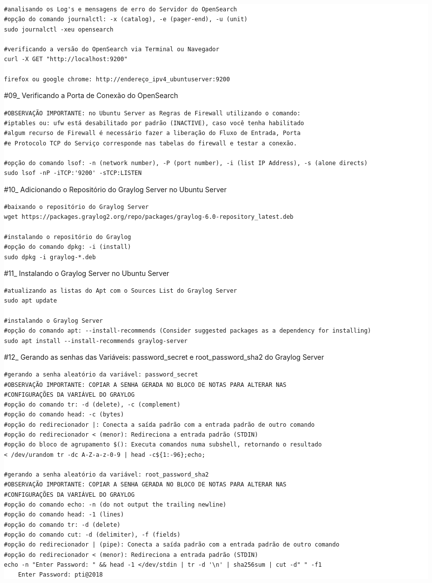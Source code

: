 	#analisando os Log's e mensagens de erro do Servidor do OpenSearch
	#opção do comando journalctl: -x (catalog), -e (pager-end), -u (unit)
	sudo journalctl -xeu opensearch

	#verificando a versão do OpenSearch via Terminal ou Navegador
	curl -X GET "http://localhost:9200"

	firefox ou google chrome: http://endereço_ipv4_ubuntuserver:9200

#09_ Verificando a Porta de Conexão do OpenSearch<br>

	#OBSERVAÇÃO IMPORTANTE: no Ubuntu Server as Regras de Firewall utilizando o comando: 
	#iptables ou: ufw está desabilitado por padrão (INACTIVE), caso você tenha habilitado 
	#algum recurso de Firewall é necessário fazer a liberação do Fluxo de Entrada, Porta 
	#e Protocolo TCP do Serviço corresponde nas tabelas do firewall e testar a conexão.

	#opção do comando lsof: -n (network number), -P (port number), -i (list IP Address), -s (alone directs)
	sudo lsof -nP -iTCP:'9200' -sTCP:LISTEN

#10_ Adicionando o Repositório do Graylog Server no Ubuntu Server<br>

	#baixando o repositório do Graylog Server
	wget https://packages.graylog2.org/repo/packages/graylog-6.0-repository_latest.deb

	#instalando o repositório do Graylog
	#opção do comando dpkg: -i (install)
	sudo dpkg -i graylog-*.deb

#11_ Instalando o Graylog Server no Ubuntu Server<br>

	#atualizando as listas do Apt com o Sources List do Graylog Server
	sudo apt update

	#instalando o Graylog Server
	#opção do comando apt: --install-recommends (Consider suggested packages as a dependency for installing)
	sudo apt install --install-recommends graylog-server

#12_ Gerando as senhas das Variáveis: password_secret e root_password_sha2 do Graylog Server<br>

	#gerando a senha aleatório da variável: password_secret
	#OBSERVAÇÃO IMPORTANTE: COPIAR A SENHA GERADA NO BLOCO DE NOTAS PARA ALTERAR NAS 
	#CONFIGURAÇÕES DA VARIÁVEL DO GRAYLOG
	#opção do comando tr: -d (delete), -c (complement)
	#opção do comando head: -c (bytes)
	#opção do redirecionador |: Conecta a saída padrão com a entrada padrão de outro comando
	#opção do redirecionador < (menor): Redireciona a entrada padrão (STDIN)
	#opção do bloco de agrupamento $(): Executa comandos numa subshell, retornando o resultado
	< /dev/urandom tr -dc A-Z-a-z-0-9 | head -c${1:-96};echo;

	#gerando a senha aleatório da variável: root_password_sha2
	#OBSERVAÇÃO IMPORTANTE: COPIAR A SENHA GERADA NO BLOCO DE NOTAS PARA ALTERAR NAS 
	#CONFIGURAÇÕES DA VARIÁVEL DO GRAYLOG
	#opção do comando echo: -n (do not output the trailing newline)
	#opção do comando head: -1 (lines)
	#opção do comando tr: -d (delete)
	#opção do comando cut: -d (delimiter), -f (fields)
	#opção do redirecionador | (pipe): Conecta a saída padrão com a entrada padrão de outro comando
	#opção do redirecionador < (menor): Redireciona a entrada padrão (STDIN)
	echo -n "Enter Password: " && head -1 </dev/stdin | tr -d '\n' | sha256sum | cut -d" " -f1
		Enter Password: pti@2018
	